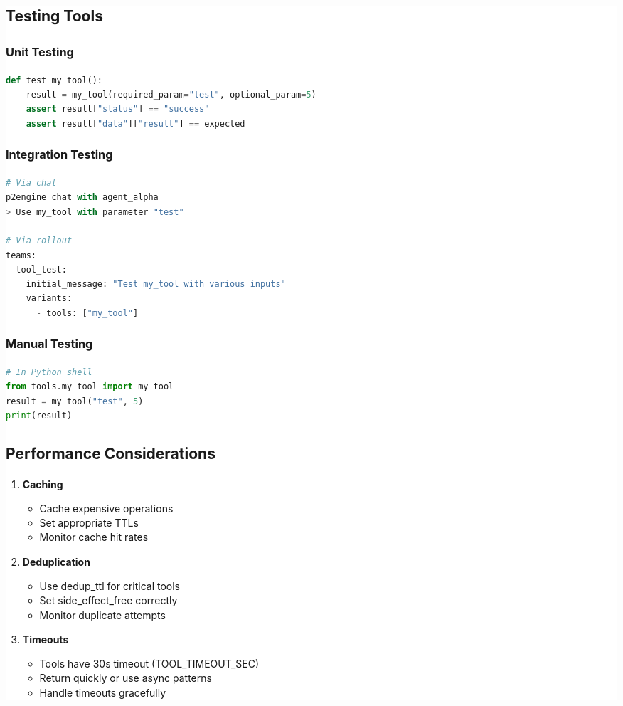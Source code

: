## Testing Tools

### Unit Testing

```python
def test_my_tool():
    result = my_tool(required_param="test", optional_param=5)
    assert result["status"] == "success"
    assert result["data"]["result"] == expected
```

### Integration Testing

```python
# Via chat
p2engine chat with agent_alpha
> Use my_tool with parameter "test"

# Via rollout
teams:
  tool_test:
    initial_message: "Test my_tool with various inputs"
    variants:
      - tools: ["my_tool"]
```

### Manual Testing

```python
# In Python shell
from tools.my_tool import my_tool
result = my_tool("test", 5)
print(result)
```

## Performance Considerations

1. **Caching**

   - Cache expensive operations
   - Set appropriate TTLs
   - Monitor cache hit rates

2. **Deduplication**

   - Use dedup_ttl for critical tools
   - Set side_effect_free correctly
   - Monitor duplicate attempts

3. **Timeouts**

   - Tools have 30s timeout (TOOL_TIMEOUT_SEC)
   - Return quickly or use async patterns
   - Handle timeouts gracefully
